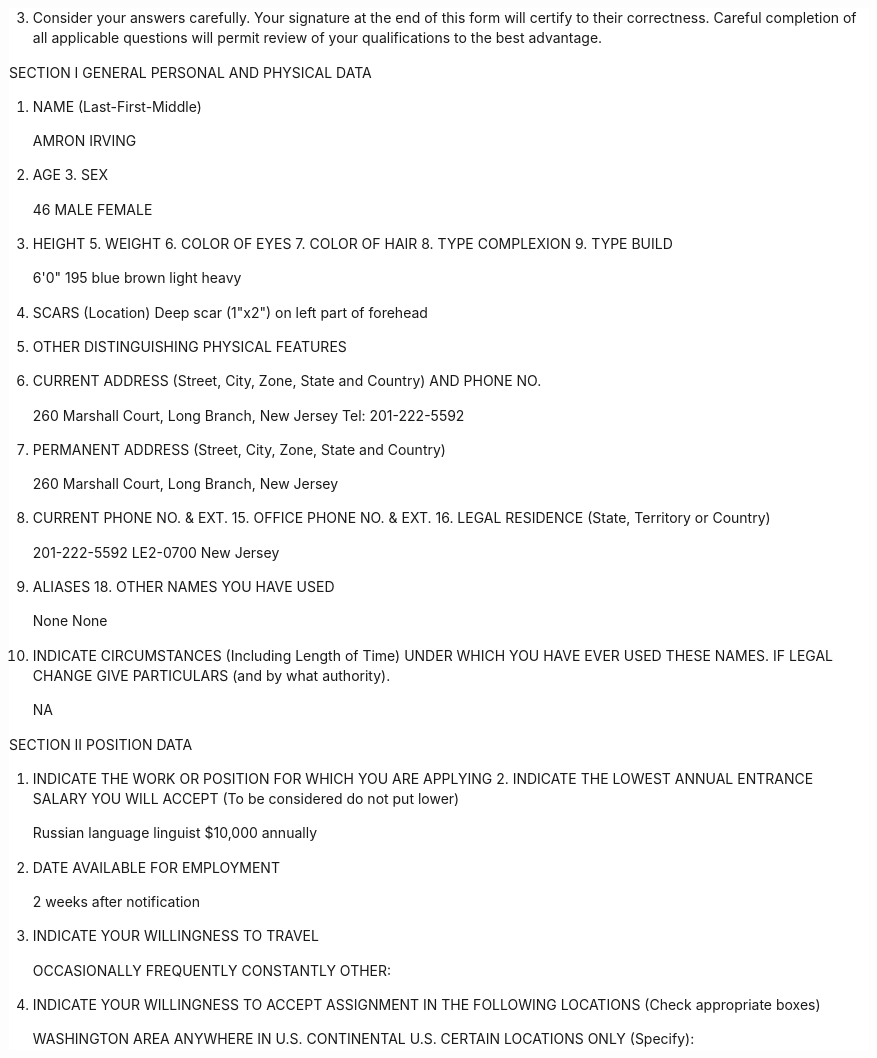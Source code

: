 3.  Consider your answers carefully. Your signature at the end of this form will certify to their correctness. Careful completion of all applicable questions will permit review of your qualifications to the best advantage.

SECTION I GENERAL PERSONAL AND PHYSICAL DATA

1.  NAME (Last-First-Middle)

    AMRON IRVING

2.  AGE 3. SEX

    46 MALE FEMALE

3.  HEIGHT 5. WEIGHT 6. COLOR OF EYES 7. COLOR OF HAIR 8. TYPE COMPLEXION 9. TYPE BUILD

    6'0" 195 blue brown light heavy

4.  SCARS (Location) Deep scar (1"x2") on left part of forehead

5.  OTHER DISTINGUISHING PHYSICAL FEATURES

6.  CURRENT ADDRESS (Street, City, Zone, State and Country) AND PHONE NO.

    260 Marshall Court, Long Branch, New Jersey Tel: 201-222-5592

7.  PERMANENT ADDRESS (Street, City, Zone, State and Country)

    260 Marshall Court, Long Branch, New Jersey

8.  CURRENT PHONE NO. & EXT. 15. OFFICE PHONE NO. & EXT. 16. LEGAL RESIDENCE (State, Territory or Country)

    201-222-5592 LE2-0700 New Jersey

9.  ALIASES 18. OTHER NAMES YOU HAVE USED

    None None

10. INDICATE CIRCUMSTANCES (Including Length of Time) UNDER WHICH YOU HAVE EVER USED THESE NAMES. IF LEGAL CHANGE GIVE PARTICULARS (and by what authority).

    NA

SECTION II POSITION DATA

1.  INDICATE THE WORK OR POSITION FOR WHICH YOU ARE APPLYING 2. INDICATE THE LOWEST ANNUAL ENTRANCE SALARY YOU WILL ACCEPT (To be considered do not put lower)

    Russian language linguist $10,000 annually

2.  DATE AVAILABLE FOR EMPLOYMENT

    2 weeks after notification

3.  INDICATE YOUR WILLINGNESS TO TRAVEL

    OCCASIONALLY FREQUENTLY CONSTANTLY OTHER:

4.  INDICATE YOUR WILLINGNESS TO ACCEPT ASSIGNMENT IN THE FOLLOWING LOCATIONS (Check appropriate boxes)

    WASHINGTON AREA ANYWHERE IN U.S. CONTINENTAL U.S. CERTAIN LOCATIONS ONLY (Specify):
